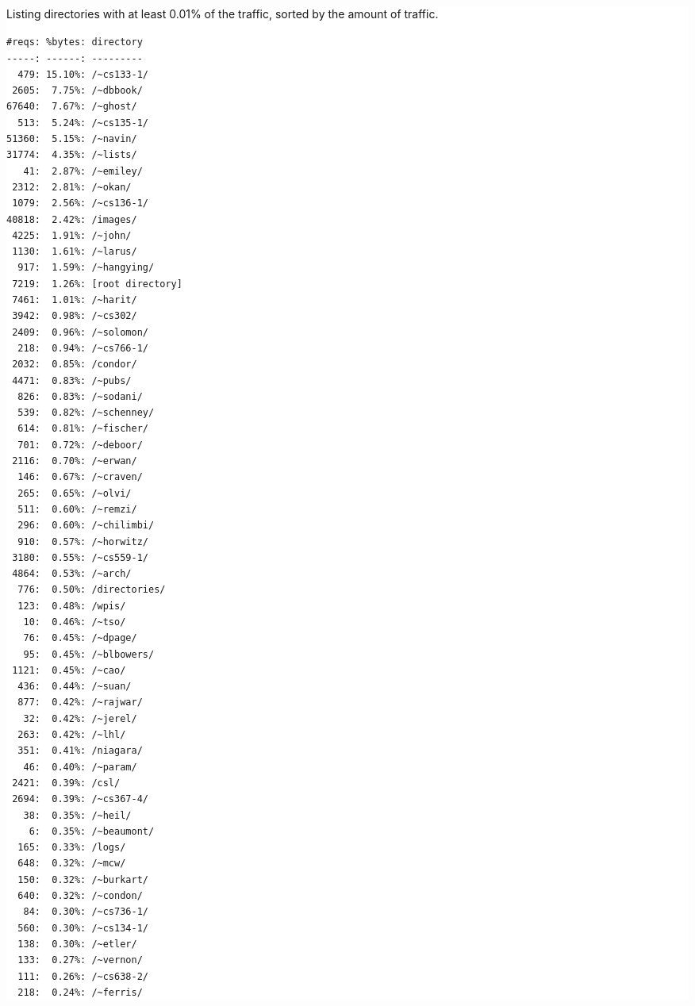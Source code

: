 Listing directories with at least 0.01% of the traffic, sorted by the amount
of traffic.

    
    
    #reqs: %bytes: directory
    -----: ------: ---------
      479: 15.10%: /~cs133-1/
     2605:  7.75%: /~dbbook/
    67640:  7.67%: /~ghost/
      513:  5.24%: /~cs135-1/
    51360:  5.15%: /~navin/
    31774:  4.35%: /~lists/
       41:  2.87%: /~emiley/
     2312:  2.81%: /~okan/
     1079:  2.56%: /~cs136-1/
    40818:  2.42%: /images/
     4225:  1.91%: /~john/
     1130:  1.61%: /~larus/
      917:  1.59%: /~hangying/
     7219:  1.26%: [root directory]
     7461:  1.01%: /~harit/
     3942:  0.98%: /~cs302/
     2409:  0.96%: /~solomon/
      218:  0.94%: /~cs766-1/
     2032:  0.85%: /condor/
     4471:  0.83%: /~pubs/
      826:  0.83%: /~sodani/
      539:  0.82%: /~schenney/
      614:  0.81%: /~fischer/
      701:  0.72%: /~deboor/
     2116:  0.70%: /~erwan/
      146:  0.67%: /~craven/
      265:  0.65%: /~olvi/
      511:  0.60%: /~remzi/
      296:  0.60%: /~chilimbi/
      910:  0.57%: /~horwitz/
     3180:  0.55%: /~cs559-1/
     4864:  0.53%: /~arch/
      776:  0.50%: /directories/
      123:  0.48%: /wpis/
       10:  0.46%: /~tso/
       76:  0.45%: /~dpage/
       95:  0.45%: /~blbowers/
     1121:  0.45%: /~cao/
      436:  0.44%: /~suan/
      877:  0.42%: /~rajwar/
       32:  0.42%: /~jerel/
      263:  0.42%: /~lhl/
      351:  0.41%: /niagara/
       46:  0.40%: /~param/
     2421:  0.39%: /csl/
     2694:  0.39%: /~cs367-4/
       38:  0.35%: /~heil/
        6:  0.35%: /~beaumont/
      165:  0.33%: /logs/
      648:  0.32%: /~mcw/
      150:  0.32%: /~burkart/
      640:  0.32%: /~condon/
       84:  0.30%: /~cs736-1/
      560:  0.30%: /~cs134-1/
      138:  0.30%: /~etler/
      133:  0.27%: /~vernon/
      111:  0.26%: /~cs638-2/
      218:  0.24%: /~ferris/